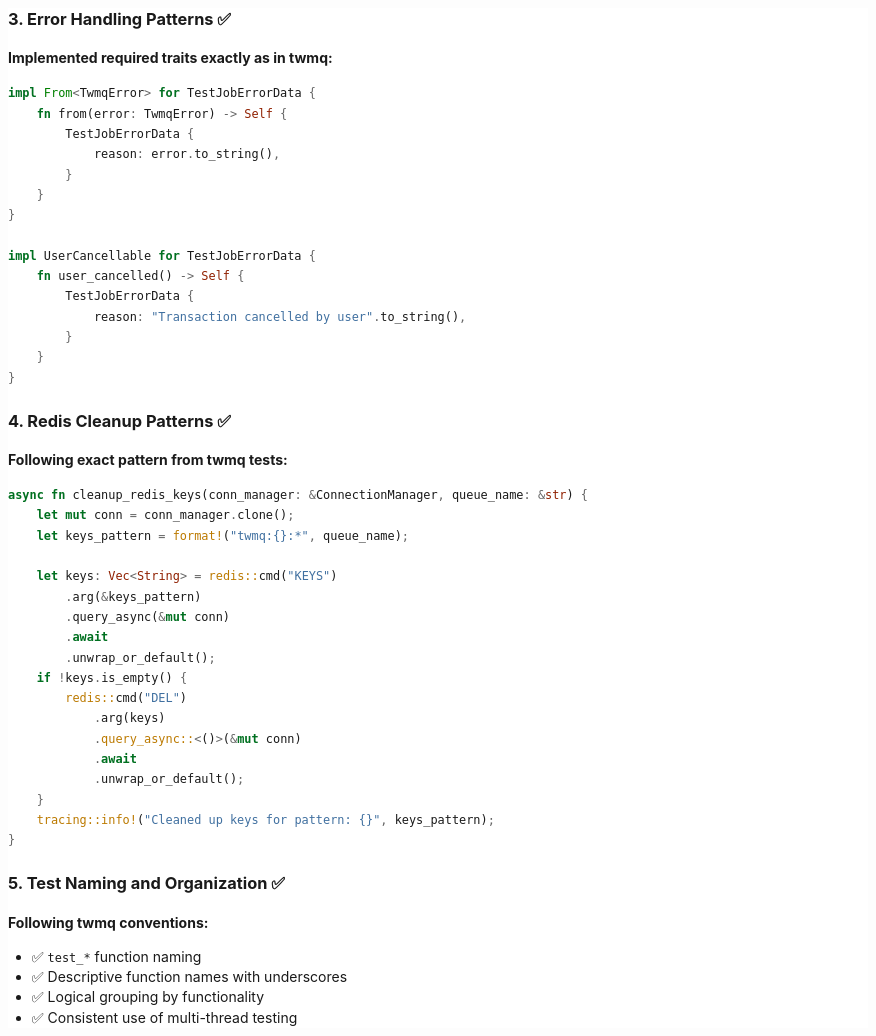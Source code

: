 ### 3. Error Handling Patterns ✅

**Implemented required traits exactly as in twmq:**
```rust
impl From<TwmqError> for TestJobErrorData {
    fn from(error: TwmqError) -> Self {
        TestJobErrorData {
            reason: error.to_string(),
        }
    }
}

impl UserCancellable for TestJobErrorData {
    fn user_cancelled() -> Self {
        TestJobErrorData {
            reason: "Transaction cancelled by user".to_string(),
        }
    }
}
```

### 4. Redis Cleanup Patterns ✅

**Following exact pattern from twmq tests:**
```rust
async fn cleanup_redis_keys(conn_manager: &ConnectionManager, queue_name: &str) {
    let mut conn = conn_manager.clone();
    let keys_pattern = format!("twmq:{}:*", queue_name);
    
    let keys: Vec<String> = redis::cmd("KEYS")
        .arg(&keys_pattern)
        .query_async(&mut conn)
        .await
        .unwrap_or_default();
    if !keys.is_empty() {
        redis::cmd("DEL")
            .arg(keys)
            .query_async::<()>(&mut conn)
            .await
            .unwrap_or_default();
    }
    tracing::info!("Cleaned up keys for pattern: {}", keys_pattern);
}
```

### 5. Test Naming and Organization ✅

**Following twmq conventions:**
- ✅ `test_*` function naming
- ✅ Descriptive function names with underscores
- ✅ Logical grouping by functionality
- ✅ Consistent use of multi-thread testing
